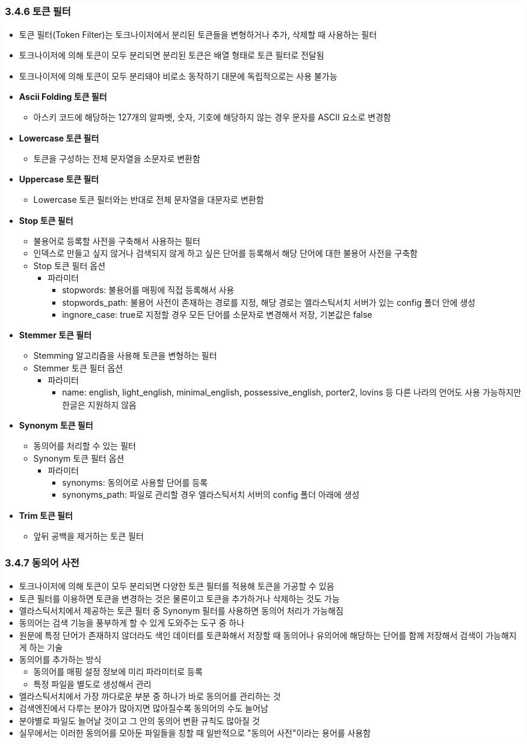 ### 3.4.6 토큰 필터
- 토큰 필터(Token Filter)는 토크나이저에서 분리된 토큰들을 변형하거나 추가, 삭제할 때 사용하는 필터
- 토크나이저에 의해 토큰이 모두 분리되면 분리된 토큰은 배열 형태로  토큰 필터로 전달됨
- 토크나이저에 의해 토큰이 모두 분리돼야 비로소 동작하기 대문에 독립적으로는 사용 불가능

- **Ascii Folding 토큰 필터**
    - 아스키 코드에 해당하는 127개의 알파벳, 숫자, 기호에 해당하지 않는 경우 문자를 ASCII 요소로 변경함

- **Lowercase 토큰 필터**
    - 토큰을 구성하는 전체 문자열을 소문자로 변환함

- **Uppercase 토큰 필터**
    - Lowercase 토큰 필터와는 반대로 전체 문자열을 대문자로 변환함

- **Stop 토큰 필터**
    - 불용어로 등록할 사전을 구축해서 사용하는 필터
    - 인덱스로 만들고 싶지 않거나 검색되지 않게 하고 싶은 단어를 등록해서 해당 단어에 대한 불용어 사전을 구축함
    - Stop 토큰 필터 옵션
        - 파라미터
            - stopwords: 불용어를 매핑에 직접 등록해서 사용
            - stopwords_path: 불용어 사전이 존재하는 경로를 지정, 해당 경로는 엘라스틱서치 서버가 있는 config 폴더 안에 생성
            - ingnore_case: true로 지정할 경우 모든 단어를 소문자로 변경해서 저장, 기본값은 false
        
- **Stemmer 토큰 필터**
    - Stemming 알고리즘을 사용해 토큰을 변형하는 필터
    - Stemmer 토큰 필터 옵션
        - 파라미터
            - name: english, light_english, minimal_english, possessive_english, porter2, lovins 등 다른 나라의 언어도 사용 가능하지만 한글은 지원하지 않음

- **Synonym 토큰 필터**
    - 동의어를 처리할 수 있는 필터
    - Synonym 토큰 필터 옵션
        - 파라미터
            - synonyms: 동의어로 사용할 단어를 등록
            - synonyms_path: 파일로 관리할 경우 엘라스틱서치 서버의 config 폴더 아래에 생성

- **Trim 토큰 필터**
    - 앞뒤 공백을 제거하는 토큰 필터

### 3.4.7 동의어 사전
- 토크나이저에 의해 토큰이 모두 분리되면 다양한 토큰 필터를 적용해 토큰을 가공할 수 있음
- 토큰 필터를 이용하면 토큰을 변경하는 것은 물론이고 토큰을 추가하거나 삭제하는 것도 가능
- 엘라스틱서치에서 제공하는 토큰 필터 중 Synonym 필터를 사용하면 동의어 처리가 가능해짐
- 동의어는 검색 기능을 풍부하게 할 수 있게 도와주는 도구 중 하나
- 원문에 특정 단어가 존재하지 않더라도 색인 데이터를 토큰화해서 저장할 때 동의어나 유의어에 해당하는 단어를 함께 저장해서 검색이 가능해지게 하는 기술
- 동의어를 추가하는 방식
    - 동의어를 매핑 설정 정보에 미리 파라미터로 등록
    - 특정 파일을 별도로 생성해서 관리
- 엘라스틱서치에서 가장 까다로운 부분 중 하나가 바로 동의어를 관리하는 것
- 검색엔진에서 다루는 분야가 많아지면 많아질수록 동의어의 수도 늘어남
- 분야별로 파일도 늘어날 것이고 그 안의 동의어 변환 규칙도 많아질 것
- 실무에서는 이러한 동의어를 모아둔 파일들을 칭할 때 일반적으로 "동의어 사전"이라는 용어를 사용함
